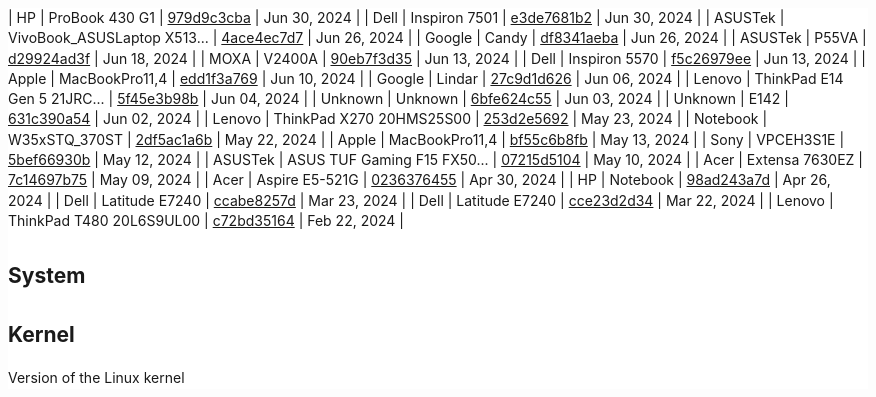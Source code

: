 | HP            | ProBook 430 G1              | [979d9c3cba](https://linux-hardware.org/?probe=979d9c3cba) | Jun 30, 2024 |
| Dell          | Inspiron 7501               | [e3de7681b2](https://linux-hardware.org/?probe=e3de7681b2) | Jun 30, 2024 |
| ASUSTek       | VivoBook_ASUSLaptop X513... | [4ace4ec7d7](https://linux-hardware.org/?probe=4ace4ec7d7) | Jun 26, 2024 |
| Google        | Candy                       | [df8341aeba](https://linux-hardware.org/?probe=df8341aeba) | Jun 26, 2024 |
| ASUSTek       | P55VA                       | [d29924ad3f](https://linux-hardware.org/?probe=d29924ad3f) | Jun 18, 2024 |
| MOXA          | V2400A                      | [90eb7f3d35](https://linux-hardware.org/?probe=90eb7f3d35) | Jun 13, 2024 |
| Dell          | Inspiron 5570               | [f5c26979ee](https://linux-hardware.org/?probe=f5c26979ee) | Jun 13, 2024 |
| Apple         | MacBookPro11,4              | [edd1f3a769](https://linux-hardware.org/?probe=edd1f3a769) | Jun 10, 2024 |
| Google        | Lindar                      | [27c9d1d626](https://linux-hardware.org/?probe=27c9d1d626) | Jun 06, 2024 |
| Lenovo        | ThinkPad E14 Gen 5 21JRC... | [5f45e3b98b](https://linux-hardware.org/?probe=5f45e3b98b) | Jun 04, 2024 |
| Unknown       | Unknown                     | [6bfe624c55](https://linux-hardware.org/?probe=6bfe624c55) | Jun 03, 2024 |
| Unknown       | E142                        | [631c390a54](https://linux-hardware.org/?probe=631c390a54) | Jun 02, 2024 |
| Lenovo        | ThinkPad X270 20HMS25S00    | [253d2e5692](https://linux-hardware.org/?probe=253d2e5692) | May 23, 2024 |
| Notebook      | W35xSTQ_370ST               | [2df5ac1a6b](https://linux-hardware.org/?probe=2df5ac1a6b) | May 22, 2024 |
| Apple         | MacBookPro11,4              | [bf55c6b8fb](https://linux-hardware.org/?probe=bf55c6b8fb) | May 13, 2024 |
| Sony          | VPCEH3S1E                   | [5bef66930b](https://linux-hardware.org/?probe=5bef66930b) | May 12, 2024 |
| ASUSTek       | ASUS TUF Gaming F15 FX50... | [07215d5104](https://linux-hardware.org/?probe=07215d5104) | May 10, 2024 |
| Acer          | Extensa 7630EZ              | [7c14697b75](https://linux-hardware.org/?probe=7c14697b75) | May 09, 2024 |
| Acer          | Aspire E5-521G              | [0236376455](https://linux-hardware.org/?probe=0236376455) | Apr 30, 2024 |
| HP            | Notebook                    | [98ad243a7d](https://linux-hardware.org/?probe=98ad243a7d) | Apr 26, 2024 |
| Dell          | Latitude E7240              | [ccabe8257d](https://linux-hardware.org/?probe=ccabe8257d) | Mar 23, 2024 |
| Dell          | Latitude E7240              | [cce23d2d34](https://linux-hardware.org/?probe=cce23d2d34) | Mar 22, 2024 |
| Lenovo        | ThinkPad T480 20L6S9UL00    | [c72bd35164](https://linux-hardware.org/?probe=c72bd35164) | Feb 22, 2024 |

System
------

Kernel
------

Version of the Linux kernel
